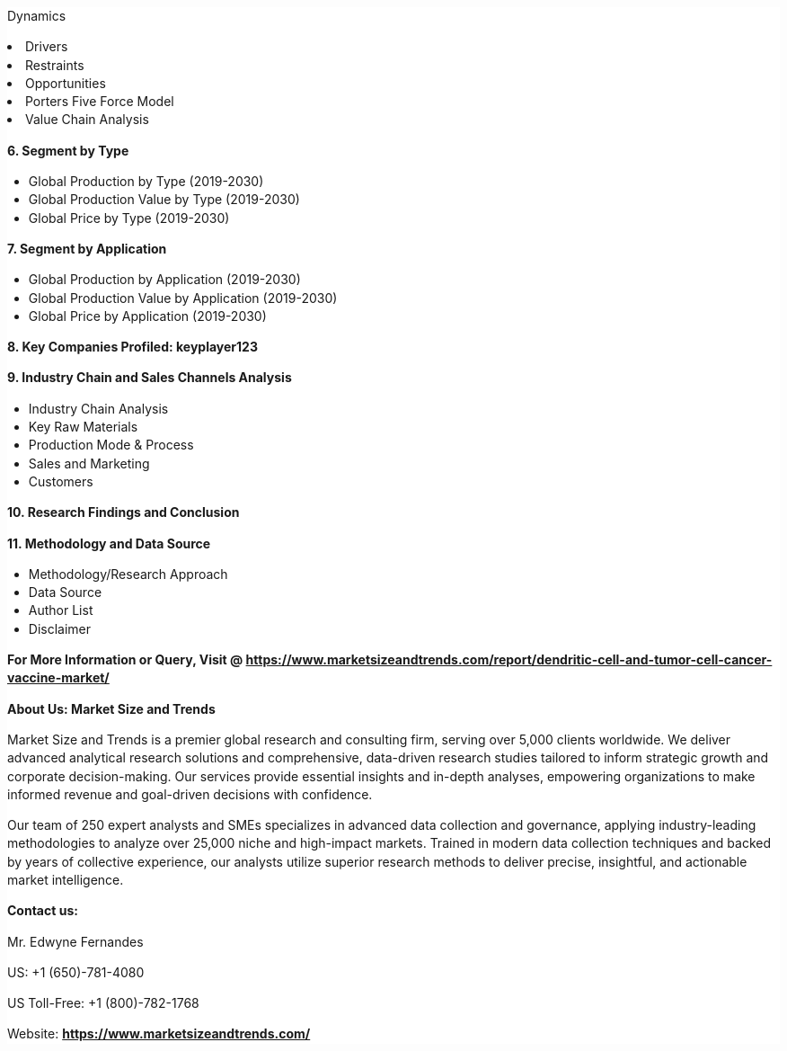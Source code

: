 Dynamics</li><li>Drivers</li><li>Restraints</li><li>Opportunities</li><li>Porters Five Force Model</li><li>Value Chain Analysis&nbsp;</li></ul><p><strong>6. Segment by Type</strong></p><ul><li>Global Production by Type (2019-2030)</li><li>Global Production Value by Type (2019-2030)</li><li>Global Price by Type (2019-2030)</li></ul><p><strong>7. Segment by Application</strong></p><ul><li>Global Production by Application (2019-2030)</li><li>Global Production Value by Application (2019-2030)</li><li>Global Price by Application (2019-2030)</li></ul><p><strong>8. Key Companies Profiled: keyplayer123</strong></p><p><strong>9. Industry Chain and Sales Channels Analysis</strong></p><ul><li>Industry Chain Analysis</li><li>Key Raw Materials</li><li>Production Mode &amp; Process</li><li>Sales and Marketing</li><li>Customers</li></ul><p><strong>10. Research Findings and Conclusion</strong></p><p><strong>11. Methodology and Data Source</strong></p><ul><li>Methodology/Research Approach</li><li>Data Source</li><li>Author List</li><li>Disclaimer</li></ul></p><p><strong>For More Information or Query, Visit @ <a href="https://www.marketsizeandtrends.com/report/dendritic-cell-and-tumor-cell-cancer-vaccine-market/">https://www.marketsizeandtrends.com/report/dendritic-cell-and-tumor-cell-cancer-vaccine-market/</a></strong></p><p><strong>About Us: Market Size and Trends</strong></p><p>Market Size and Trends is a premier global research and consulting firm, serving over 5,000 clients worldwide. We deliver advanced analytical research solutions and comprehensive, data-driven research studies tailored to inform strategic growth and corporate decision-making. Our services provide essential insights and in-depth analyses, empowering organizations to make informed revenue and goal-driven decisions with confidence.</p><p>Our team of 250 expert analysts and SMEs specializes in advanced data collection and governance, applying industry-leading methodologies to analyze over 25,000 niche and high-impact markets. Trained in modern data collection techniques and backed by years of collective experience, our analysts utilize superior research methods to deliver precise, insightful, and actionable market intelligence.</p><p><strong>Contact us:</strong></p><p>Mr. Edwyne Fernandes</p><p>US: +1 (650)-781-4080</p><p>US Toll-Free: +1 (800)-782-1768</p><p>Website: <strong><a href="https://www.marketsizeandtrends.com/">https://www.marketsizeandtrends.com/</a></strong></p>

